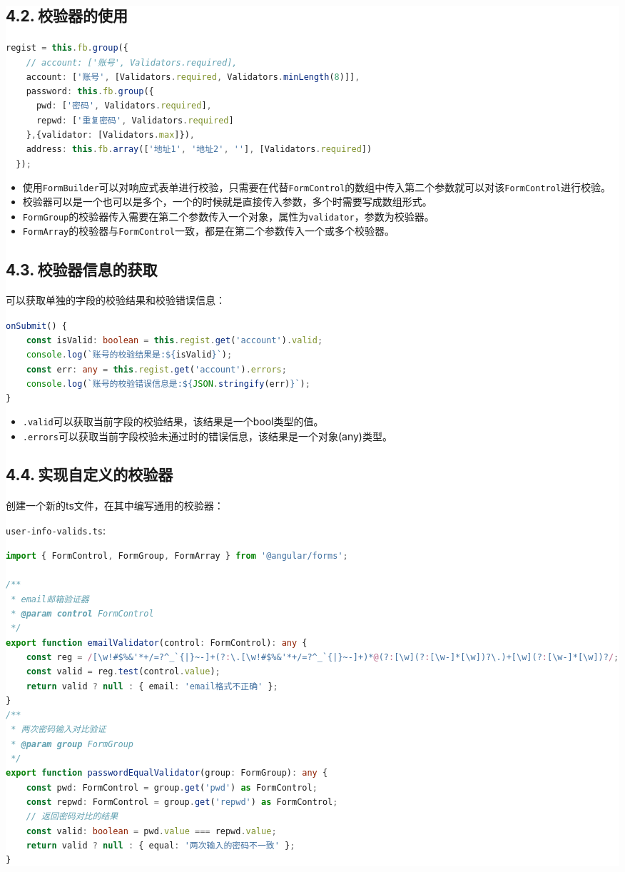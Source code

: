 ## 4.2. 校验器的使用

```typescript
regist = this.fb.group({
    // account: ['账号', Validators.required],
    account: ['账号', [Validators.required, Validators.minLength(8)]],
    password: this.fb.group({
      pwd: ['密码', Validators.required],
      repwd: ['重复密码', Validators.required]
    },{validator: [Validators.max]}),
    address: this.fb.array(['地址1', '地址2', ''], [Validators.required])
  });
```

- 使用`FormBuilder`可以对响应式表单进行校验，只需要在代替`FormControl`的数组中传入第二个参数就可以对该`FormControl`进行校验。
- 校验器可以是一个也可以是多个，一个的时候就是直接传入参数，多个时需要写成数组形式。
- `FormGroup`的校验器传入需要在第二个参数传入一个对象，属性为`validator`，参数为校验器。
- `FormArray`的校验器与`FormControl`一致，都是在第二个参数传入一个或多个校验器。

## 4.3. 校验器信息的获取

可以获取单独的字段的校验结果和校验错误信息：

```typescript
onSubmit() {
    const isValid: boolean = this.regist.get('account').valid;
    console.log(`账号的校验结果是:${isValid}`);
    const err: any = this.regist.get('account').errors;
    console.log(`账号的校验错误信息是:${JSON.stringify(err)}`);
}
```

- `.valid`可以获取当前字段的校验结果，该结果是一个bool类型的值。
- `.errors`可以获取当前字段校验未通过时的错误信息，该结果是一个对象(any)类型。

## 4.4. 实现自定义的校验器

创建一个新的ts文件，在其中编写通用的校验器：

`user-info-valids.ts`:

```typescript
import { FormControl, FormGroup, FormArray } from '@angular/forms';

/**
 * email邮箱验证器
 * @param control FormControl
 */
export function emailValidator(control: FormControl): any {
    const reg = /[\w!#$%&'*+/=?^_`{|}~-]+(?:\.[\w!#$%&'*+/=?^_`{|}~-]+)*@(?:[\w](?:[\w-]*[\w])?\.)+[\w](?:[\w-]*[\w])?/;
    const valid = reg.test(control.value);
    return valid ? null : { email: 'email格式不正确' };
}
/**
 * 两次密码输入对比验证
 * @param group FormGroup
 */
export function passwordEqualValidator(group: FormGroup): any {
    const pwd: FormControl = group.get('pwd') as FormControl;
    const repwd: FormControl = group.get('repwd') as FormControl;
    // 返回密码对比的结果
    const valid: boolean = pwd.value === repwd.value;
    return valid ? null : { equal: '两次输入的密码不一致' };
}

```